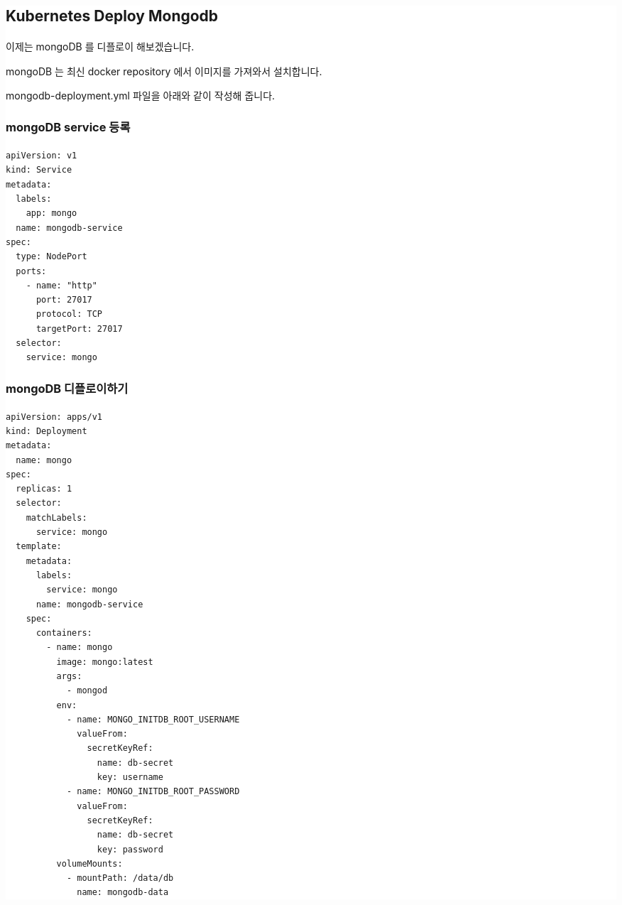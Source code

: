 ## Kubernetes Deploy Mongodb

이제는 mongoDB 를 디플로이 해보겠습니다.

mongoDB 는 최신 docker repository 에서 이미지를 가져와서 설치합니다. 

mongodb-deployment.yml 파일을 아래와 같이 작성해 줍니다. 

### mongoDB service 등록

```text
apiVersion: v1
kind: Service
metadata:
  labels:
    app: mongo
  name: mongodb-service
spec:
  type: NodePort
  ports:
    - name: "http"
      port: 27017
      protocol: TCP
      targetPort: 27017
  selector:
    service: mongo
``` 

### mongoDB 디플로이하기 

```text
apiVersion: apps/v1
kind: Deployment
metadata:
  name: mongo
spec:
  replicas: 1
  selector:
    matchLabels:
      service: mongo
  template:
    metadata:
      labels:
        service: mongo
      name: mongodb-service
    spec:
      containers:
        - name: mongo
          image: mongo:latest
          args:
            - mongod
          env:
            - name: MONGO_INITDB_ROOT_USERNAME
              valueFrom:
                secretKeyRef:
                  name: db-secret
                  key: username
            - name: MONGO_INITDB_ROOT_PASSWORD
              valueFrom:
                secretKeyRef:
                  name: db-secret
                  key: password
          volumeMounts:
            - mountPath: /data/db
              name: mongodb-data
```